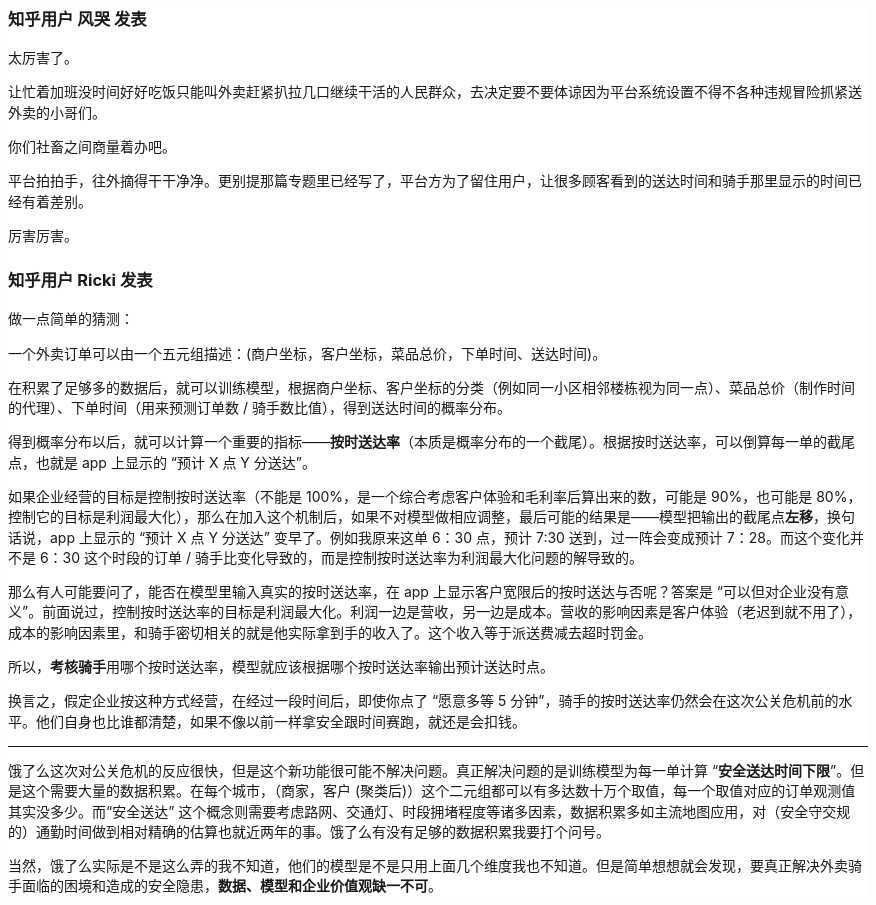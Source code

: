     
    
### 知乎用户 风哭 发表
    
太厉害了。

让忙着加班没时间好好吃饭只能叫外卖赶紧扒拉几口继续干活的人民群众，去决定要不要体谅因为平台系统设置不得不各种违规冒险抓紧送外卖的小哥们。

你们社畜之间商量着办吧。

平台拍拍手，往外摘得干干净净。更别提那篇专题里已经写了，平台方为了留住用户，让很多顾客看到的送达时间和骑手那里显示的时间已经有着差别。

厉害厉害。
    
    
    
    
### 知乎用户 Ricki​ 发表
    
做一点简单的猜测：

一个外卖订单可以由一个五元组描述：(商户坐标，客户坐标，菜品总价，下单时间、送达时间)。

在积累了足够多的数据后，就可以训练模型，根据商户坐标、客户坐标的分类（例如同一小区相邻楼栋视为同一点）、菜品总价（制作时间的代理）、下单时间（用来预测订单数 / 骑手数比值），得到送达时间的概率分布。

得到概率分布以后，就可以计算一个重要的指标——**按时送达率**（本质是概率分布的一个截尾）。根据按时送达率，可以倒算每一单的截尾点，也就是 app 上显示的 “预计 X 点 Y 分送达”。

如果企业经营的目标是控制按时送达率（不能是 100%，是一个综合考虑客户体验和毛利率后算出来的数，可能是 90%，也可能是 80%，控制它的目标是利润最大化），那么在加入这个机制后，如果不对模型做相应调整，最后可能的结果是——模型把输出的截尾点**左移**，换句话说，app 上显示的 “预计 X 点 Y 分送达” 变早了。例如我原来这单 6：30 点，预计 7:30 送到，过一阵会变成预计 7：28。而这个变化并不是 6：30 这个时段的订单 / 骑手比变化导致的，而是控制按时送达率为利润最大化问题的解导致的。

那么有人可能要问了，能否在模型里输入真实的按时送达率，在 app 上显示客户宽限后的按时送达与否呢？答案是 “可以但对企业没有意义”。前面说过，控制按时送达率的目标是利润最大化。利润一边是营收，另一边是成本。营收的影响因素是客户体验（老迟到就不用了），成本的影响因素里，和骑手密切相关的就是他实际拿到手的收入了。这个收入等于派送费减去超时罚金。

所以，**考核骑手**用哪个按时送达率，模型就应该根据哪个按时送达率输出预计送达时点。

换言之，假定企业按这种方式经营，在经过一段时间后，即使你点了 “愿意多等 5 分钟”，骑手的按时送达率仍然会在这次公关危机前的水平。他们自身也比谁都清楚，如果不像以前一样拿安全跟时间赛跑，就还是会扣钱。

* * *

饿了么这次对公关危机的反应很快，但是这个新功能很可能不解决问题。真正解决问题的是训练模型为每一单计算 “**安全送达时间下限**”。但是这个需要大量的数据积累。在每个城市，（商家，客户 (聚类后)）这个二元组都可以有多达数十万个取值，每一个取值对应的订单观测值其实没多少。而“安全送达” 这个概念则需要考虑路网、交通灯、时段拥堵程度等诸多因素，数据积累多如主流地图应用，对（安全守交规的）通勤时间做到相对精确的估算也就近两年的事。饿了么有没有足够的数据积累我要打个问号。

当然，饿了么实际是不是这么弄的我不知道，他们的模型是不是只用上面几个维度我也不知道。但是简单想想就会发现，要真正解决外卖骑手面临的困境和造成的安全隐患，**数据、模型和企业价值观缺一不可**。

